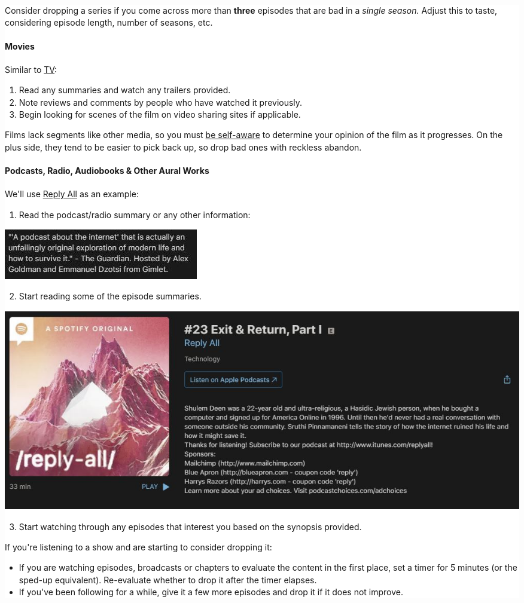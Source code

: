 Consider dropping a series if you come across more than **three** episodes that are bad in a *single season.* Adjust this to taste, considering episode length, number of seasons, etc.

#### Movies

Similar to [TV](#tvvideo-series):

1. Read any summaries and watch any trailers provided.
2. Note reviews and comments by people who have watched it previously.
3. Begin looking for scenes of the film on video sharing sites if applicable.

Films lack segments like other media, so you must [be self-aware](#reflection) to determine your opinion of the film as it progresses. On the plus side, they tend to be easier to pick back up, so drop bad ones with reckless abandon.

#### Podcasts, Radio, Audiobooks \& Other Aural Works

We'll use [Reply All](https://podcasts.apple.com/gb/podcast/reply-all/id941907967) as an example:

1. Read the podcast/radio summary or any other information:
  
![](./assets/rapodsummary.JPG)

2. Start reading some of the episode summaries.
  
![](./assets/raepsummary.JPG)

3. Start watching through any episodes that interest you based on the synopsis provided.

If you're listening to a show and are starting to consider dropping it:

- If you are watching episodes, broadcasts or chapters to evaluate the content in the first place, set a timer for 5 minutes (or the sped-up equivalent). Re-evaluate whether to drop it after the timer elapses.
- If you've been following for a while, give it a few more episodes and drop it if it does not improve.
